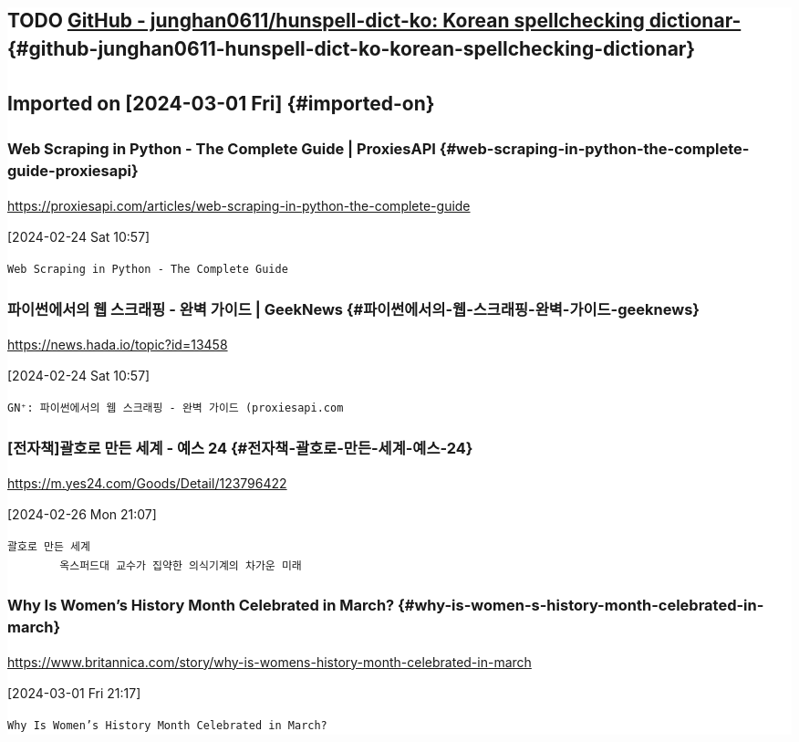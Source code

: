 
## <span class="org-todo todo TODO">TODO</span> [GitHub - junghan0611/hunspell-dict-ko: Korean spellchecking dictionar-](https://github.com/junghan0611/hunspell-dict-ko) {#github-junghan0611-hunspell-dict-ko-korean-spellchecking-dictionar}


## Imported on <span class="timestamp-wrapper"><span class="timestamp">[2024-03-01 Fri]</span></span> {#imported-on}


### Web Scraping in Python - The Complete Guide | ProxiesAPI {#web-scraping-in-python-the-complete-guide-proxiesapi}

<https://proxiesapi.com/articles/web-scraping-in-python-the-complete-guide>

<span class="timestamp-wrapper"><span class="timestamp">[2024-02-24 Sat 10:57]</span></span>

```text
Web Scraping in Python - The Complete Guide
```


### 파이썬에서의 웹 스크래핑 - 완벽 가이드 | GeekNews {#파이썬에서의-웹-스크래핑-완벽-가이드-geeknews}

<https://news.hada.io/topic?id=13458>

<span class="timestamp-wrapper"><span class="timestamp">[2024-02-24 Sat 10:57]</span></span>

```text
GN⁺: 파이썬에서의 웹 스크래핑 - 완벽 가이드 (proxiesapi.com
```


### [전자책]괄호로 만든 세계 - 예스 24 {#전자책-괄호로-만든-세계-예스-24}

<https://m.yes24.com/Goods/Detail/123796422>

<span class="timestamp-wrapper"><span class="timestamp">[2024-02-26 Mon 21:07]</span></span>

```text
괄호로 만든 세계
        옥스퍼드대 교수가 집약한 의식기계의 차가운 미래
```


### Why Is Women’s History Month Celebrated in March? {#why-is-women-s-history-month-celebrated-in-march}

<https://www.britannica.com/story/why-is-womens-history-month-celebrated-in-march>

<span class="timestamp-wrapper"><span class="timestamp">[2024-03-01 Fri 21:17]</span></span>

```text
Why Is Women’s History Month Celebrated in March?
```
